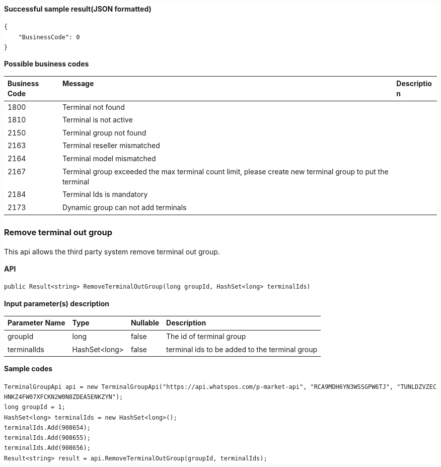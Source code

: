 **Successful sample result(JSON formatted)**

```
{
	"BusinessCode": 0
}
```

**Possible business codes**

| Business Code | Message                                                      | Description |
| :------------ | :----------------------------------------------------------- | :---------- |
| 1800          | Terminal not found                                           |             |
| 1810          | Terminal is not active                                       |             |
| 2150          | Terminal group not found                                     |             |
| 2163          | Terminal reseller mismatched                                 |             |
| 2164          | Terminal model mismatched                                    |             |
| 2167          | Terminal group exceeded the max terminal count limit, please create new terminal group to put the terminal |             |
| 2184          | Terminal Ids is mandatory                                    |             |
| 2173          | Dynamic group can not add terminals                          |             |

### Remove terminal out group

This api allows the third party system remove terminal out group.

**API**

```
public Result<string> RemoveTerminalOutGroup(long groupId, HashSet<long> terminalIds)
```

**Input parameter(s) description**  

| Parameter Name | Type      | Nullable | Description                                    |
| :------------- | :-------- | :------- | :--------------------------------------------- |
| groupId        | long      | false    | The id of terminal group                       |
| terminalIds    | HashSet\<long\> | false    | terminal ids to be added to the terminal group |

**Sample codes**

```
TerminalGroupApi api = new TerminalGroupApi("https://api.whatspos.com/p-market-api", "RCA9MDH6YN3WSSGPW6TJ", "TUNLDZVZECHNKZ4FW07XFCKN2W0N8ZDEA5ENKZYN");
long groupId = 1;
HashSet<long> terminalIds = new HashSet<long>();
terminalIds.Add(908654);
terminalIds.Add(908655);
terminalIds.Add(908656);
Result<string> result = api.RemoveTerminalOutGroup(groupId, terminalIds);
```
